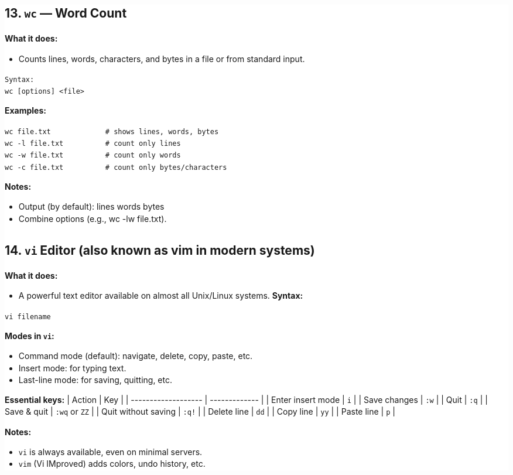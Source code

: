 ## 13. `wc` — Word Count
**What it does:**
- Counts lines, words, characters, and bytes in a file or from standard input.
```
Syntax:
wc [options] <file>
```
**Examples:**
```
wc file.txt             # shows lines, words, bytes
wc -l file.txt          # count only lines
wc -w file.txt          # count only words
wc -c file.txt          # count only bytes/characters
```
**Notes:**
- Output (by default): lines words bytes
- Combine options (e.g., wc -lw file.txt).

## 14. `vi` Editor (also known as vim in modern systems)
**What it does:**
- A powerful text editor available on almost all Unix/Linux systems.
**Syntax:**
```
vi filename
```
**Modes in `vi`:**
- Command mode (default): navigate, delete, copy, paste, etc.
- Insert mode: for typing text.
- Last-line mode: for saving, quitting, etc.

**Essential keys:**
| Action              | Key           |
| ------------------- | ------------- |
| Enter insert mode   | `i`           |
| Save changes        | `:w`          |
| Quit                | `:q`          |
| Save & quit         | `:wq` or `ZZ` |
| Quit without saving | `:q!`         |
| Delete line         | `dd`          |
| Copy line           | `yy`          |
| Paste line          | `p`           |

**Notes:**
- `vi` is always available, even on minimal servers.
- `vim` (Vi IMproved) adds colors, undo history, etc.
